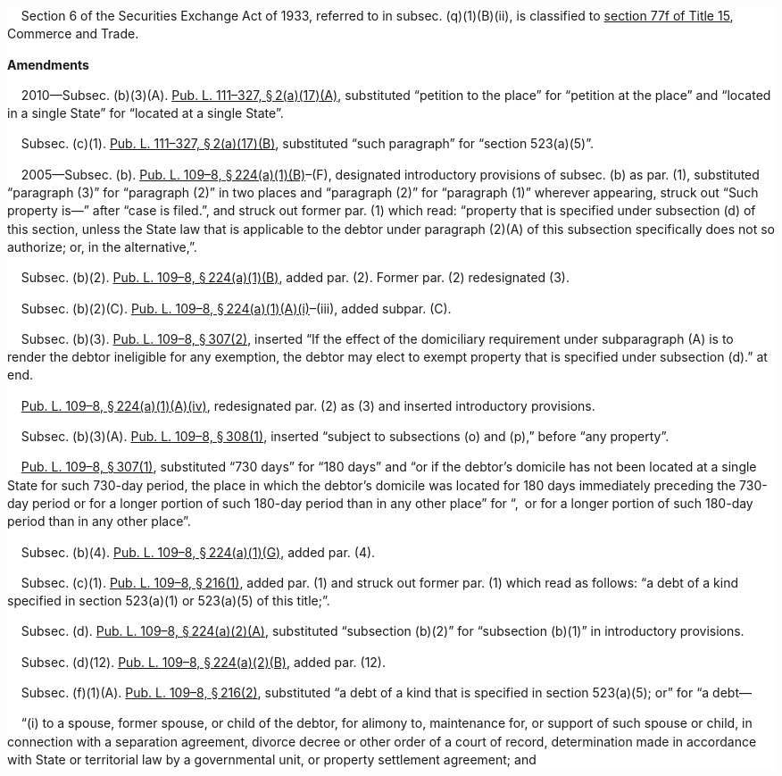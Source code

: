     Section 6 of the Securities Exchange Act of 1933, referred to in subsec. (q)(1)(B)(ii), is classified to [section 77f of Title 15][/us/usc/t15/s77f], Commerce and Trade.

 __Amendments__ 

    2010—Subsec. (b)(3)(A). [Pub. L. 111–327, § 2(a)(17)(A)][/us/pl/111/327/s2/a/17/A], substituted “petition to the place” for “petition at the place” and “located in a single State” for “located at a single State”.

    Subsec. (c)(1). [Pub. L. 111–327, § 2(a)(17)(B)][/us/pl/111/327/s2/a/17/B], substituted “such paragraph” for “section 523(a)(5)”.

    2005—Subsec. (b). [Pub. L. 109–8, § 224(a)(1)(B)][/us/pl/109/8/s224/a/1/B]–(F), designated introductory provisions of subsec. (b) as par. (1), substituted “paragraph (3)” for “paragraph (2)” in two places and “paragraph (2)” for “paragraph (1)” wherever appearing, struck out “Such property is—” after “case is filed.”, and struck out former par. (1) which read: “property that is specified under subsection (d) of this section, unless the State law that is applicable to the debtor under paragraph (2)(A) of this subsection specifically does not so authorize; or, in the alternative,”.

    Subsec. (b)(2). [Pub. L. 109–8, § 224(a)(1)(B)][/us/pl/109/8/s224/a/1/B], added par. (2). Former par. (2) redesignated (3).

    Subsec. (b)(2)(C). [Pub. L. 109–8, § 224(a)(1)(A)(i)][/us/pl/109/8/s224/a/1/A/i]–(iii), added subpar. (C).

    Subsec. (b)(3). [Pub. L. 109–8, § 307(2)][/us/pl/109/8/s307/2], inserted “If the effect of the domiciliary requirement under subparagraph (A) is to render the debtor ineligible for any exemption, the debtor may elect to exempt property that is specified under subsection (d).” at end.

    [Pub. L. 109–8, § 224(a)(1)(A)(iv)][/us/pl/109/8/s224/a/1/A/iv], redesignated par. (2) as (3) and inserted introductory provisions.

    Subsec. (b)(3)(A). [Pub. L. 109–8, § 308(1)][/us/pl/109/8/s308/1], inserted “subject to subsections (o) and (p),” before “any property”.

    [Pub. L. 109–8, § 307(1)][/us/pl/109/8/s307/1], substituted “730 days” for “180 days” and “or if the debtor’s domicile has not been located at a single State for such 730-day period, the place in which the debtor’s domicile was located for 180 days immediately preceding the 730-day period or for a longer portion of such 180-day period than in any other place” for “, or for a longer portion of such 180-day period than in any other place”.

    Subsec. (b)(4). [Pub. L. 109–8, § 224(a)(1)(G)][/us/pl/109/8/s224/a/1/G], added par. (4).

    Subsec. (c)(1). [Pub. L. 109–8, § 216(1)][/us/pl/109/8/s216/1], added par. (1) and struck out former par. (1) which read as follows: “a debt of a kind specified in section 523(a)(1) or 523(a)(5) of this title;”.

    Subsec. (d). [Pub. L. 109–8, § 224(a)(2)(A)][/us/pl/109/8/s224/a/2/A], substituted “subsection (b)(2)” for “subsection (b)(1)” in introductory provisions.

    Subsec. (d)(12). [Pub. L. 109–8, § 224(a)(2)(B)][/us/pl/109/8/s224/a/2/B], added par. (12).

    Subsec. (f)(1)(A). [Pub. L. 109–8, § 216(2)][/us/pl/109/8/s216/2], substituted “a debt of a kind that is specified in section 523(a)(5); or” for “a debt—

    “(i) to a spouse, former spouse, or child of the debtor, for alimony to, maintenance for, or support of such spouse or child, in connection with a separation agreement, divorce decree or other order of a court of record, determination made in accordance with State or territorial law by a governmental unit, or property settlement agreement; and


[/us/usc/t11/s541]: https://publicdocs.github.io/go/links?ns=uslm&ref=%2Fus%2Fusc%2Ft11%2Fs541
[/us/usc/t11/s302]: https://publicdocs.github.io/go/links?ns=uslm&ref=%2Fus%2Fusc%2Ft11%2Fs302
[/us/usc/t11/s502]: https://publicdocs.github.io/go/links?ns=uslm&ref=%2Fus%2Fusc%2Ft11%2Fs502
[/us/usc/t11/s506/d]: https://publicdocs.github.io/go/links?ns=uslm&ref=%2Fus%2Fusc%2Ft11%2Fs506%2Fd
[/us/usc/t20/s1001]: https://publicdocs.github.io/go/links?ns=uslm&ref=%2Fus%2Fusc%2Ft20%2Fs1001
[/us/usc/t11/s542/d]: https://publicdocs.github.io/go/links?ns=uslm&ref=%2Fus%2Fusc%2Ft11%2Fs542%2Fd
[/us/usc/t11/s553]: https://publicdocs.github.io/go/links?ns=uslm&ref=%2Fus%2Fusc%2Ft11%2Fs553
[/us/usc/t11/s550]: https://publicdocs.github.io/go/links?ns=uslm&ref=%2Fus%2Fusc%2Ft11%2Fs550
[/us/usc/t11/s551]: https://publicdocs.github.io/go/links?ns=uslm&ref=%2Fus%2Fusc%2Ft11%2Fs551
[/us/usc/t11/s553]: https://publicdocs.github.io/go/links?ns=uslm&ref=%2Fus%2Fusc%2Ft11%2Fs553
[/us/usc/t18/s3156]: https://publicdocs.github.io/go/links?ns=uslm&ref=%2Fus%2Fusc%2Ft18%2Fs3156
[/us/usc/t18/s1964]: https://publicdocs.github.io/go/links?ns=uslm&ref=%2Fus%2Fusc%2Ft18%2Fs1964
[/us/pl/95/598]: https://publicdocs.github.io/go/links?ns=uslm&ref=%2Fus%2Fpl%2F95%2F598
[/us/stat/92/2586]: https://publicdocs.github.io/go/links?ns=uslm&ref=%2Fus%2Fstat%2F92%2F2586
[/us/pl/98/353]: https://publicdocs.github.io/go/links?ns=uslm&ref=%2Fus%2Fpl%2F98%2F353
[/us/stat/98/353]: https://publicdocs.github.io/go/links?ns=uslm&ref=%2Fus%2Fstat%2F98%2F353
[/us/pl/99/554/s283/i]: https://publicdocs.github.io/go/links?ns=uslm&ref=%2Fus%2Fpl%2F99%2F554%2Fs283%2Fi
[/us/stat/100/3117]: https://publicdocs.github.io/go/links?ns=uslm&ref=%2Fus%2Fstat%2F100%2F3117
[/us/pl/101/647/s2522/b]: https://publicdocs.github.io/go/links?ns=uslm&ref=%2Fus%2Fpl%2F101%2F647%2Fs2522%2Fb
[/us/stat/104/4866]: https://publicdocs.github.io/go/links?ns=uslm&ref=%2Fus%2Fstat%2F104%2F4866
[/us/pl/103/394/s108/d]: https://publicdocs.github.io/go/links?ns=uslm&ref=%2Fus%2Fpl%2F103%2F394%2Fs108%2Fd
[/us/stat/108/4112]: https://publicdocs.github.io/go/links?ns=uslm&ref=%2Fus%2Fstat%2F108%2F4112
[/us/pl/106/420/s4]: https://publicdocs.github.io/go/links?ns=uslm&ref=%2Fus%2Fpl%2F106%2F420%2Fs4
[/us/stat/114/1868]: https://publicdocs.github.io/go/links?ns=uslm&ref=%2Fus%2Fstat%2F114%2F1868
[/us/pl/109/8]: https://publicdocs.github.io/go/links?ns=uslm&ref=%2Fus%2Fpl%2F109%2F8
[/us/stat/119/55]: https://publicdocs.github.io/go/links?ns=uslm&ref=%2Fus%2Fstat%2F119%2F55
[/us/pl/111/327/s2/a/17]: https://publicdocs.github.io/go/links?ns=uslm&ref=%2Fus%2Fpl%2F111%2F327%2Fs2%2Fa%2F17
[/us/stat/124/3559]: https://publicdocs.github.io/go/links?ns=uslm&ref=%2Fus%2Fstat%2F124%2F3559
[/us/usc/t22/s1104]: https://publicdocs.github.io/go/links?ns=uslm&ref=%2Fus%2Fusc%2Ft22%2Fs1104
[/us/usc/t22/s4060/c]: https://publicdocs.github.io/go/links?ns=uslm&ref=%2Fus%2Fusc%2Ft22%2Fs4060%2Fc
[/us/usc/t42/s407]: https://publicdocs.github.io/go/links?ns=uslm&ref=%2Fus%2Fusc%2Ft42%2Fs407
[/us/usc/t42/s1717]: https://publicdocs.github.io/go/links?ns=uslm&ref=%2Fus%2Fusc%2Ft42%2Fs1717
[/us/usc/t46/s601]: https://publicdocs.github.io/go/links?ns=uslm&ref=%2Fus%2Fusc%2Ft46%2Fs601
[/us/usc/t46/s11108]: https://publicdocs.github.io/go/links?ns=uslm&ref=%2Fus%2Fusc%2Ft46%2Fs11108
[/us/usc/t5/s729]: https://publicdocs.github.io/go/links?ns=uslm&ref=%2Fus%2Fusc%2Ft5%2Fs729
[/us/usc/t5/s8346]: https://publicdocs.github.io/go/links?ns=uslm&ref=%2Fus%2Fusc%2Ft5%2Fs8346
[/us/usc/t33/s916]: https://publicdocs.github.io/go/links?ns=uslm&ref=%2Fus%2Fusc%2Ft33%2Fs916
[/us/usc/t45/s228/L]: https://publicdocs.github.io/go/links?ns=uslm&ref=%2Fus%2Fusc%2Ft45%2Fs228%2FL
[/us/usc/t45/s231m]: https://publicdocs.github.io/go/links?ns=uslm&ref=%2Fus%2Fusc%2Ft45%2Fs231m
[/us/usc/t45/s352/E]: https://publicdocs.github.io/go/links?ns=uslm&ref=%2Fus%2Fusc%2Ft45%2Fs352%2FE
[/us/usc/t45/s352/e]: https://publicdocs.github.io/go/links?ns=uslm&ref=%2Fus%2Fusc%2Ft45%2Fs352%2Fe
[/us/usc/t38/s3101]: https://publicdocs.github.io/go/links?ns=uslm&ref=%2Fus%2Fusc%2Ft38%2Fs3101
[/us/usc/t38/s3101]: https://publicdocs.github.io/go/links?ns=uslm&ref=%2Fus%2Fusc%2Ft38%2Fs3101
[/us/usc/t43/s175]: https://publicdocs.github.io/go/links?ns=uslm&ref=%2Fus%2Fusc%2Ft43%2Fs175
[/us/usc/t22/s1104]: https://publicdocs.github.io/go/links?ns=uslm&ref=%2Fus%2Fusc%2Ft22%2Fs1104
[/us/usc/t22/s4060/c]: https://publicdocs.github.io/go/links?ns=uslm&ref=%2Fus%2Fusc%2Ft22%2Fs4060%2Fc
[/us/usc/t42/s407]: https://publicdocs.github.io/go/links?ns=uslm&ref=%2Fus%2Fusc%2Ft42%2Fs407
[/us/usc/t42/s1717]: https://publicdocs.github.io/go/links?ns=uslm&ref=%2Fus%2Fusc%2Ft42%2Fs1717
[/us/usc/t46/s601]: https://publicdocs.github.io/go/links?ns=uslm&ref=%2Fus%2Fusc%2Ft46%2Fs601
[/us/usc/t46/s11108]: https://publicdocs.github.io/go/links?ns=uslm&ref=%2Fus%2Fusc%2Ft46%2Fs11108
[/us/usc/t5/s729]: https://publicdocs.github.io/go/links?ns=uslm&ref=%2Fus%2Fusc%2Ft5%2Fs729
[/us/usc/t5/s8346]: https://publicdocs.github.io/go/links?ns=uslm&ref=%2Fus%2Fusc%2Ft5%2Fs8346
[/us/usc/t33/s916]: https://publicdocs.github.io/go/links?ns=uslm&ref=%2Fus%2Fusc%2Ft33%2Fs916
[/us/usc/t45/s228]: https://publicdocs.github.io/go/links?ns=uslm&ref=%2Fus%2Fusc%2Ft45%2Fs228
[/us/usc/t45/s231m]: https://publicdocs.github.io/go/links?ns=uslm&ref=%2Fus%2Fusc%2Ft45%2Fs231m
[/us/usc/t45/s352/E]: https://publicdocs.github.io/go/links?ns=uslm&ref=%2Fus%2Fusc%2Ft45%2Fs352%2FE
[/us/usc/t45/s352/e]: https://publicdocs.github.io/go/links?ns=uslm&ref=%2Fus%2Fusc%2Ft45%2Fs352%2Fe
[/us/usc/t38/s3101]: https://publicdocs.github.io/go/links?ns=uslm&ref=%2Fus%2Fusc%2Ft38%2Fs3101
[/us/usc/t38/s3101]: https://publicdocs.github.io/go/links?ns=uslm&ref=%2Fus%2Fusc%2Ft38%2Fs3101
[/us/usc/t43/s175]: https://publicdocs.github.io/go/links?ns=uslm&ref=%2Fus%2Fusc%2Ft43%2Fs175
[/us/usc/t11/s541]: https://publicdocs.github.io/go/links?ns=uslm&ref=%2Fus%2Fusc%2Ft11%2Fs541
[/us/usc/t11/s544]: https://publicdocs.github.io/go/links?ns=uslm&ref=%2Fus%2Fusc%2Ft11%2Fs544
[/us/usc/t11/s546]: https://publicdocs.github.io/go/links?ns=uslm&ref=%2Fus%2Fusc%2Ft11%2Fs546
[/us/usc/t15/s77f]: https://publicdocs.github.io/go/links?ns=uslm&ref=%2Fus%2Fusc%2Ft15%2Fs77f
[/us/pl/111/327/s2/a/17/A]: https://publicdocs.github.io/go/links?ns=uslm&ref=%2Fus%2Fpl%2F111%2F327%2Fs2%2Fa%2F17%2FA
[/us/pl/111/327/s2/a/17/B]: https://publicdocs.github.io/go/links?ns=uslm&ref=%2Fus%2Fpl%2F111%2F327%2Fs2%2Fa%2F17%2FB
[/us/pl/109/8/s224/a/1/B]: https://publicdocs.github.io/go/links?ns=uslm&ref=%2Fus%2Fpl%2F109%2F8%2Fs224%2Fa%2F1%2FB
[/us/pl/109/8/s224/a/1/B]: https://publicdocs.github.io/go/links?ns=uslm&ref=%2Fus%2Fpl%2F109%2F8%2Fs224%2Fa%2F1%2FB
[/us/pl/109/8/s224/a/1/A/i]: https://publicdocs.github.io/go/links?ns=uslm&ref=%2Fus%2Fpl%2F109%2F8%2Fs224%2Fa%2F1%2FA%2Fi
[/us/pl/109/8/s307/2]: https://publicdocs.github.io/go/links?ns=uslm&ref=%2Fus%2Fpl%2F109%2F8%2Fs307%2F2
[/us/pl/109/8/s224/a/1/A/iv]: https://publicdocs.github.io/go/links?ns=uslm&ref=%2Fus%2Fpl%2F109%2F8%2Fs224%2Fa%2F1%2FA%2Fiv
[/us/pl/109/8/s308/1]: https://publicdocs.github.io/go/links?ns=uslm&ref=%2Fus%2Fpl%2F109%2F8%2Fs308%2F1
[/us/pl/109/8/s307/1]: https://publicdocs.github.io/go/links?ns=uslm&ref=%2Fus%2Fpl%2F109%2F8%2Fs307%2F1
[/us/pl/109/8/s224/a/1/G]: https://publicdocs.github.io/go/links?ns=uslm&ref=%2Fus%2Fpl%2F109%2F8%2Fs224%2Fa%2F1%2FG
[/us/pl/109/8/s216/1]: https://publicdocs.github.io/go/links?ns=uslm&ref=%2Fus%2Fpl%2F109%2F8%2Fs216%2F1
[/us/pl/109/8/s224/a/2/A]: https://publicdocs.github.io/go/links?ns=uslm&ref=%2Fus%2Fpl%2F109%2F8%2Fs224%2Fa%2F2%2FA
[/us/pl/109/8/s224/a/2/B]: https://publicdocs.github.io/go/links?ns=uslm&ref=%2Fus%2Fpl%2F109%2F8%2Fs224%2Fa%2F2%2FB
[/us/pl/109/8/s216/2]: https://publicdocs.github.io/go/links?ns=uslm&ref=%2Fus%2Fpl%2F109%2F8%2Fs216%2F2
[/us/pl/109/8/s313/a]: https://publicdocs.github.io/go/links?ns=uslm&ref=%2Fus%2Fpl%2F109%2F8%2Fs313%2Fa
[/us/pl/109/8/s216/3]: https://publicdocs.github.io/go/links?ns=uslm&ref=%2Fus%2Fpl%2F109%2F8%2Fs216%2F3
[/us/pl/109/8/s224/e/1]: https://publicdocs.github.io/go/links?ns=uslm&ref=%2Fus%2Fpl%2F109%2F8%2Fs224%2Fe%2F1
[/us/pl/109/8/s308/2]: https://publicdocs.github.io/go/links?ns=uslm&ref=%2Fus%2Fpl%2F109%2F8%2Fs308%2F2
[/us/pl/109/8/s322/a]: https://publicdocs.github.io/go/links?ns=uslm&ref=%2Fus%2Fpl%2F109%2F8%2Fs322%2Fa
[/us/pl/106/420]: https://publicdocs.github.io/go/links?ns=uslm&ref=%2Fus%2Fpl%2F106%2F420
[/us/pl/103/394/s501/d/12/A]: https://publicdocs.github.io/go/links?ns=uslm&ref=%2Fus%2Fpl%2F103%2F394%2Fs501%2Fd%2F12%2FA
[/us/pl/103/394/s108/d/1]: https://publicdocs.github.io/go/links?ns=uslm&ref=%2Fus%2Fpl%2F103%2F394%2Fs108%2Fd%2F1
[/us/pl/103/394/s108/d/7]: https://publicdocs.github.io/go/links?ns=uslm&ref=%2Fus%2Fpl%2F103%2F394%2Fs108%2Fd%2F7
[/us/pl/103/394/s501/d/12/B]: https://publicdocs.github.io/go/links?ns=uslm&ref=%2Fus%2Fpl%2F103%2F394%2Fs501%2Fd%2F12%2FB
[/us/usc/t26/s401/a]: https://publicdocs.github.io/go/links?ns=uslm&ref=%2Fus%2Fusc%2Ft26%2Fs401%2Fa
[/us/pl/103/394/s108/d/8]: https://publicdocs.github.io/go/links?ns=uslm&ref=%2Fus%2Fpl%2F103%2F394%2Fs108%2Fd%2F8
[/us/pl/103/394]: https://publicdocs.github.io/go/links?ns=uslm&ref=%2Fus%2Fpl%2F103%2F394
[/us/pl/103/394]: https://publicdocs.github.io/go/links?ns=uslm&ref=%2Fus%2Fpl%2F103%2F394
[/us/pl/103/394/s303/1]: https://publicdocs.github.io/go/links?ns=uslm&ref=%2Fus%2Fpl%2F103%2F394%2Fs303%2F1
[/us/pl/103/394/s303/4]: https://publicdocs.github.io/go/links?ns=uslm&ref=%2Fus%2Fpl%2F103%2F394%2Fs303%2F4
[/us/pl/103/394/s310/2]: https://publicdocs.github.io/go/links?ns=uslm&ref=%2Fus%2Fpl%2F103%2F394%2Fs310%2F2
[/us/pl/101/647]: https://publicdocs.github.io/go/links?ns=uslm&ref=%2Fus%2Fpl%2F101%2F647
[/us/pl/99/554/s283/i/1]: https://publicdocs.github.io/go/links?ns=uslm&ref=%2Fus%2Fpl%2F99%2F554%2Fs283%2Fi%2F1
[/us/pl/99/554/s283/i/2]: https://publicdocs.github.io/go/links?ns=uslm&ref=%2Fus%2Fpl%2F99%2F554%2Fs283%2Fi%2F2
[/us/pl/98/353/s453/a]: https://publicdocs.github.io/go/links?ns=uslm&ref=%2Fus%2Fpl%2F98%2F353%2Fs453%2Fa
[/us/pl/98/353/s306/a]: https://publicdocs.github.io/go/links?ns=uslm&ref=%2Fus%2Fpl%2F98%2F353%2Fs306%2Fa
[/us/usc/t11/s302]: https://publicdocs.github.io/go/links?ns=uslm&ref=%2Fus%2Fusc%2Ft11%2Fs302
[/us/pl/98/353/s453/b]: https://publicdocs.github.io/go/links?ns=uslm&ref=%2Fus%2Fpl%2F98%2F353%2Fs453%2Fb
[/us/usc/t11/s502]: https://publicdocs.github.io/go/links?ns=uslm&ref=%2Fus%2Fusc%2Ft11%2Fs502
[/us/usc/t11/s523/a/5]: https://publicdocs.github.io/go/links?ns=uslm&ref=%2Fus%2Fusc%2Ft11%2Fs523%2Fa%2F5
[/us/usc/t11/s506/d]: https://publicdocs.github.io/go/links?ns=uslm&ref=%2Fus%2Fusc%2Ft11%2Fs506%2Fd
[/us/usc/t11/s545/2]: https://publicdocs.github.io/go/links?ns=uslm&ref=%2Fus%2Fusc%2Ft11%2Fs545%2F2
[/us/pl/98/353/s306/b]: https://publicdocs.github.io/go/links?ns=uslm&ref=%2Fus%2Fpl%2F98%2F353%2Fs306%2Fb
[/us/pl/98/353/s306/c]: https://publicdocs.github.io/go/links?ns=uslm&ref=%2Fus%2Fpl%2F98%2F353%2Fs306%2Fc
[/us/pl/98/353/s453/c]: https://publicdocs.github.io/go/links?ns=uslm&ref=%2Fus%2Fpl%2F98%2F353%2Fs453%2Fc
[/us/pl/98/353/s306/d]: https://publicdocs.github.io/go/links?ns=uslm&ref=%2Fus%2Fpl%2F98%2F353%2Fs306%2Fd
[/us/pl/109/8]: https://publicdocs.github.io/go/links?ns=uslm&ref=%2Fus%2Fpl%2F109%2F8
[/us/pl/109/8]: https://publicdocs.github.io/go/links?ns=uslm&ref=%2Fus%2Fpl%2F109%2F8
[/us/pl/109/8]: https://publicdocs.github.io/go/links?ns=uslm&ref=%2Fus%2Fpl%2F109%2F8
[/us/pl/109/8/s1501]: https://publicdocs.github.io/go/links?ns=uslm&ref=%2Fus%2Fpl%2F109%2F8%2Fs1501
[/us/usc/t11/s101]: https://publicdocs.github.io/go/links?ns=uslm&ref=%2Fus%2Fusc%2Ft11%2Fs101
[/us/pl/103/394]: https://publicdocs.github.io/go/links?ns=uslm&ref=%2Fus%2Fpl%2F103%2F394
[/us/pl/103/394/s702]: https://publicdocs.github.io/go/links?ns=uslm&ref=%2Fus%2Fpl%2F103%2F394%2Fs702
[/us/usc/t11/s101]: https://publicdocs.github.io/go/links?ns=uslm&ref=%2Fus%2Fusc%2Ft11%2Fs101
[/us/pl/99/554]: https://publicdocs.github.io/go/links?ns=uslm&ref=%2Fus%2Fpl%2F99%2F554
[/us/pl/99/554/s302/a]: https://publicdocs.github.io/go/links?ns=uslm&ref=%2Fus%2Fpl%2F99%2F554%2Fs302%2Fa
[/us/usc/t28/s581]: https://publicdocs.github.io/go/links?ns=uslm&ref=%2Fus%2Fusc%2Ft28%2Fs581
[/us/pl/98/353]: https://publicdocs.github.io/go/links?ns=uslm&ref=%2Fus%2Fpl%2F98%2F353
[/us/pl/98/353/s552/a]: https://publicdocs.github.io/go/links?ns=uslm&ref=%2Fus%2Fpl%2F98%2F353%2Fs552%2Fa
[/us/usc/t11/s101]: https://publicdocs.github.io/go/links?ns=uslm&ref=%2Fus%2Fusc%2Ft11%2Fs101
[/us/usc/t11/s104]: https://publicdocs.github.io/go/links?ns=uslm&ref=%2Fus%2Fusc%2Ft11%2Fs104
[/us/usc/t11/s104]: https://publicdocs.github.io/go/links?ns=uslm&ref=%2Fus%2Fusc%2Ft11%2Fs104